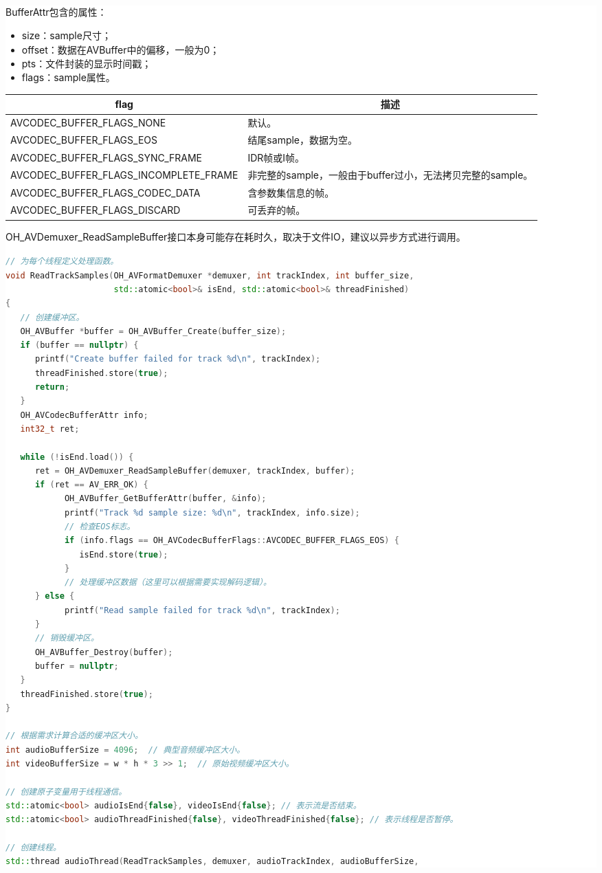    BufferAttr包含的属性：
   - size：sample尺寸；
   - offset：数据在AVBuffer中的偏移，一般为0；
   - pts：文件封装的显示时间戳；
   - flags：sample属性。

   | flag | 描述 |
   | -------- | -------- |
   | AVCODEC_BUFFER_FLAGS_NONE | 默认。 |
   | AVCODEC_BUFFER_FLAGS_EOS | 结尾sample，数据为空。 |
   | AVCODEC_BUFFER_FLAGS_SYNC_FRAME | IDR帧或I帧。 |
   | AVCODEC_BUFFER_FLAGS_INCOMPLETE_FRAME | 非完整的sample，一般由于buffer过小，无法拷贝完整的sample。 |
   | AVCODEC_BUFFER_FLAGS_CODEC_DATA | 含参数集信息的帧。 |
   | AVCODEC_BUFFER_FLAGS_DISCARD  | 可丢弃的帧。 |

   OH_AVDemuxer_ReadSampleBuffer接口本身可能存在耗时久，取决于文件IO，建议以异步方式进行调用。
   ```c++
   // 为每个线程定义处理函数。
   void ReadTrackSamples(OH_AVFormatDemuxer *demuxer, int trackIndex, int buffer_size, 
                         std::atomic<bool>& isEnd, std::atomic<bool>& threadFinished)
   {
      // 创建缓冲区。
      OH_AVBuffer *buffer = OH_AVBuffer_Create(buffer_size);
      if (buffer == nullptr) {
         printf("Create buffer failed for track %d\n", trackIndex);
         threadFinished.store(true);
         return;
      }
      OH_AVCodecBufferAttr info;
      int32_t ret;

      while (!isEnd.load()) {
         ret = OH_AVDemuxer_ReadSampleBuffer(demuxer, trackIndex, buffer);
         if (ret == AV_ERR_OK) {
               OH_AVBuffer_GetBufferAttr(buffer, &info);
               printf("Track %d sample size: %d\n", trackIndex, info.size);
               // 检查EOS标志。
               if (info.flags == OH_AVCodecBufferFlags::AVCODEC_BUFFER_FLAGS_EOS) {
                  isEnd.store(true);
               }
               // 处理缓冲区数据（这里可以根据需要实现解码逻辑）。
         } else {
               printf("Read sample failed for track %d\n", trackIndex);
         }
         // 销毁缓冲区。
         OH_AVBuffer_Destroy(buffer);
         buffer = nullptr;
      }
      threadFinished.store(true);
   }

   // 根据需求计算合适的缓冲区大小。
   int audioBufferSize = 4096;  // 典型音频缓冲区大小。
   int videoBufferSize = w * h * 3 >> 1;  // 原始视频缓冲区大小。

   // 创建原子变量用于线程通信。
   std::atomic<bool> audioIsEnd{false}, videoIsEnd{false}; // 表示流是否结束。
   std::atomic<bool> audioThreadFinished{false}, videoThreadFinished{false}; // 表示线程是否暂停。

   // 创建线程。
   std::thread audioThread(ReadTrackSamples, demuxer, audioTrackIndex, audioBufferSize, 
   ```